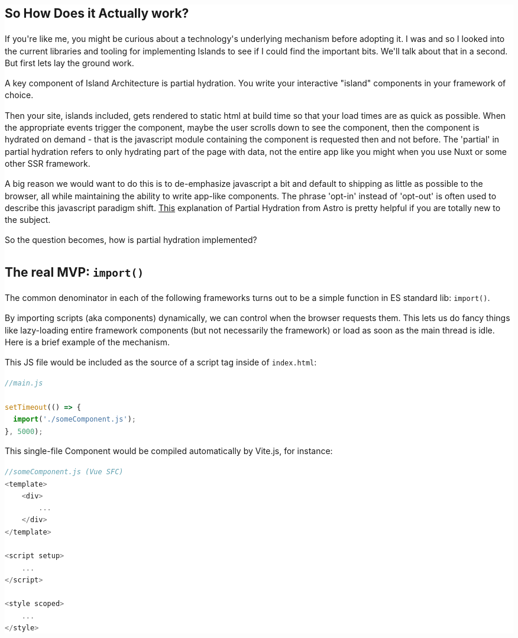 ## So How Does it Actually work?

If you're like me, you might be curious about a technology's underlying mechanism before adopting it. I was and so I looked into the current libraries and tooling for implementing Islands to see if I could find the important bits. We'll talk about that in a second. But first lets lay the ground work.

A key component of Island Architecture is partial hydration. You write your interactive "island" components in your framework of choice.

Then your site, islands included, gets rendered to static html at build time so that your load times are as quick as possible. When the appropriate events trigger the component, maybe the user scrolls down to see the component, then the component is hydrated on demand - that is the javascript module containing the component is requested then and not before. The 'partial' in partial hydration refers to only hydrating part of the page with data, not the entire app like you might when you use Nuxt or some other SSR framework.

A big reason we would want to do this is to de-emphasize javascript a bit and default to shipping as little as possible to the browser, all while maintaining the ability to write app-like components. The phrase 'opt-in' instead of 'opt-out' is often used to describe this javascript paradigm shift. [This](https://docs.astro.build/en/core-concepts/component-hydration/) explanation of Partial Hydration from Astro is pretty helpful if you are totally new to the subject.

So the question becomes, how is partial hydration implemented?

## The real MVP: `import()`

The common denominator in each of the following frameworks turns out to be a simple function in ES standard lib: `import()`.

By importing scripts (aka components) dynamically, we can control when the browser requests them. This lets us do fancy things like lazy-loading entire framework components (but not necessarily the framework) or load as soon as the main thread is idle. Here is a brief example of the mechanism.

This JS file would be included as the source of a script tag inside of `index.html`:

```js
//main.js

setTimeout(() => {
  import('./someComponent.js');
}, 5000);
```

This single-file Component would be compiled automatically by Vite.js, for instance:

```js
//someComponent.js (Vue SFC)
<template>
	<div>
		...
	</div>
</template>

<script setup>
	...
</script>

<style scoped>
	...
</style>
```
